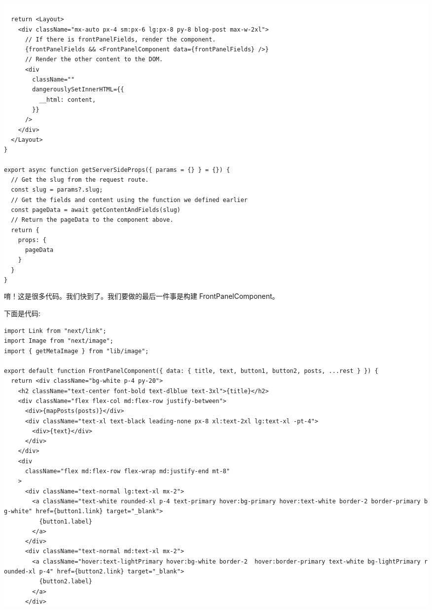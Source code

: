 ```

  return <Layout>
    <div className="mx-auto px-4 sm:px-6 lg:px-8 py-8 blog-post max-w-2xl">
      // If there is frontPanelFields, render the component.
      {frontPanelFields && <FrontPanelComponent data={frontPanelFields} />}
      // Render the other content to the DOM.
      <div
        className=""
        dangerouslySetInnerHTML={{
          __html: content,
        }}
      />
    </div>
  </Layout>
}

export async function getServerSideProps({ params = {} } = {}) {
  // Get the slug from the request route.
  const slug = params?.slug;
  // Get the fields and content using the function we defined earlier
  const pageData = await getContentAndFields(slug)
  // Return the pageData to the component above.
  return {
    props: {
      pageData
    }
  }
}
```

唷！这是很多代码。我们快到了。我们要做的最后一件事是构建 FrontPanelComponent。

下面是代码:

```
import Link from "next/link";
import Image from "next/image";
import { getMetaImage } from "lib/image";

export default function FrontPanelComponent({ data: { title, text, button1, button2, posts, ...rest } }) {
  return <div className="bg-white p-4 py-20">
    <h2 className="text-center font-bold text-dlblue text-3xl">{title}</h2>
    <div className="flex flex-col md:flex-row justify-between">
      <div>{mapPosts(posts)}</div>
      <div className="text-xl text-black leading-none px-8 xl:text-2xl lg:text-xl -pt-4">
        <div>{text}</div>
      </div>
    </div>
    <div
      className="flex md:flex-row flex-wrap md:justify-end mt-8"
    >
      <div className="text-normal lg:text-xl mx-2">
        <a className="text-white rounded-xl p-4 text-primary hover:bg-primary hover:text-white border-2 border-primary bg-white" href={button1.link} target="_blank">
          {button1.label}
        </a>
      </div>
      <div className="text-normal md:text-xl mx-2">
        <a className="hover:text-lightPrimary hover:bg-white border-2  hover:border-primary text-white bg-lightPrimary rounded-xl p-4" href={button2.link} target="_blank">
          {button2.label}
        </a>
      </div>
```